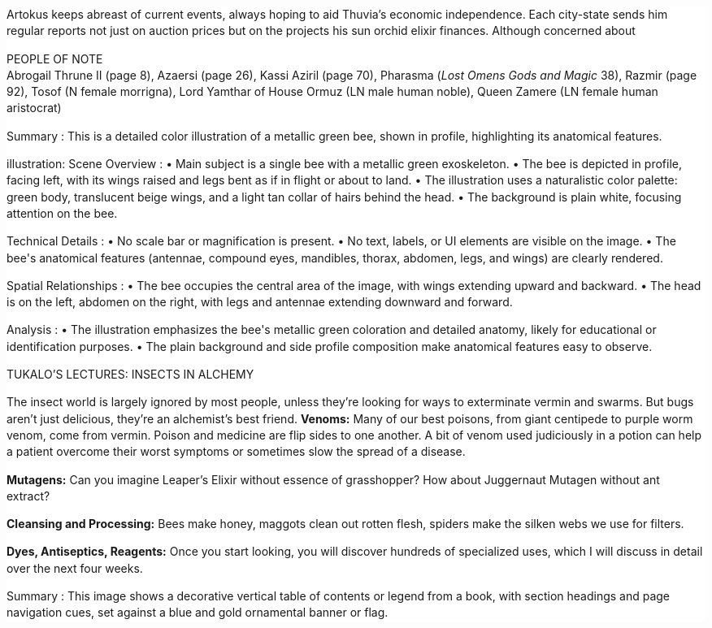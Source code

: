 Artokus keeps abreast of current events, always hoping to aid Thuvia’s economic
independence. Each city-state sends him regular reports not just on auction prices
but on the projects his sun orchid elixir finances. Although concerned about 

PEOPLE OF NOTE  
Abrogail Thrune II (page 8), Azaersi (page 26), Kassi Aziril (page 70), Pharasma (*Lost Omens Gods and Magic* 38), Razmir (page 92), Tosof (N female morrigna), Lord Yamthar of House Ormuz (LN male human noble), Queen Zamere (LN female human aristocrat) 

Summary : This is a detailed color illustration of a metallic green bee, shown in profile, highlighting its anatomical features.

illustration:
Scene Overview :
  • Main subject is a single bee with a metallic green exoskeleton.
  • The bee is depicted in profile, facing left, with its wings raised and legs bent as if in flight or about to land.
  • The illustration uses a naturalistic color palette: green body, translucent beige wings, and a light tan collar of hairs behind the head.
  • The background is plain white, focusing attention on the bee.

Technical Details :
  • No scale bar or magnification is present.
  • No text, labels, or UI elements are visible on the image.
  • The bee's anatomical features (antennae, compound eyes, mandibles, thorax, abdomen, legs, and wings) are clearly rendered.

Spatial Relationships :
  • The bee occupies the central area of the image, with wings extending upward and backward.
  • The head is on the left, abdomen on the right, with legs and antennae extending downward and forward.

Analysis :
  • The illustration emphasizes the bee's metallic green coloration and detailed anatomy, likely for educational or identification purposes.
  • The plain background and side profile composition make anatomical features easy to observe. 

TUKALO’S LECTURES:
INSECTS IN ALCHEMY

The insect world is largely ignored by most people, unless they’re looking for ways to exterminate vermin and swarms. But bugs aren’t just delicious, they’re an alchemist’s best friend.
**Venoms:** Many of our best poisons, from giant centipede to purple worm venom, come from vermin. Poison and medicine are flip sides to one another. A bit of venom used judiciously in a potion can help a patient overcome their worst symptoms or sometimes slow the spread of a disease. 

**Mutagens:** Can you imagine Leaper’s Elixir without essence of grasshopper? How about Juggernaut Mutagen without ant extract? 

**Cleansing and Processing:** Bees make honey, maggots clean out rotten flesh, spiders make the silken webs we use for filters. 

**Dyes, Antiseptics, Reagents:** Once you start looking, you will discover hundreds of specialized uses, which I will discuss in detail over the next four weeks. 

Summary : This image shows a decorative vertical table of contents or legend from a book, with section headings and page navigation cues, set against a blue and gold ornamental banner or flag.
